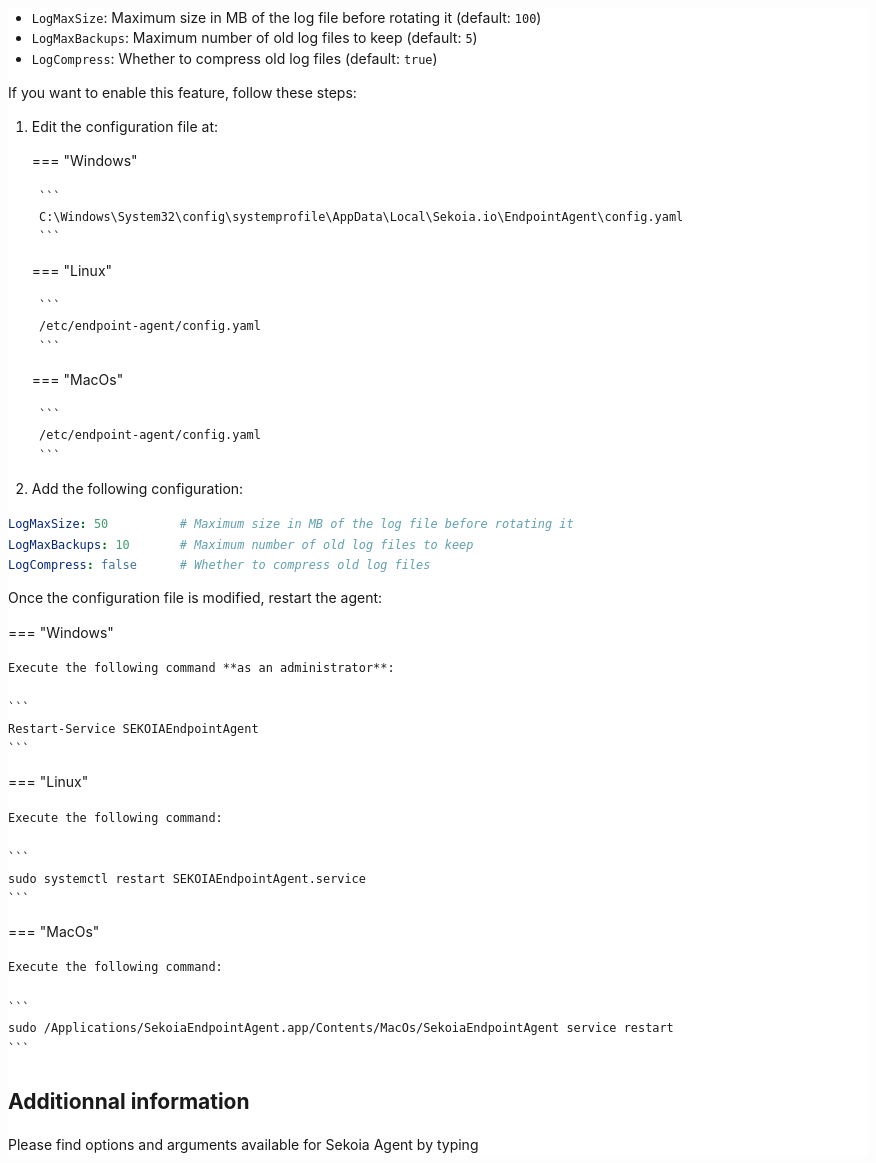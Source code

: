   - `LogMaxSize`: Maximum size in MB of the log file before rotating it (default: `100`)
  - `LogMaxBackups`: Maximum number of old log files to keep (default: `5`)
  - `LogCompress`: Whether to compress old log files (default: `true`)

If you want to enable this feature, follow these steps:

1. Edit the configuration file at:

    === "Windows"

        ```
        C:\Windows\System32\config\systemprofile\AppData\Local\Sekoia.io\EndpointAgent\config.yaml
        ```

    === "Linux"

        ```
        /etc/endpoint-agent/config.yaml
        ```

    === "MacOs"

        ```
        /etc/endpoint-agent/config.yaml
        ```

2. Add the following configuration:

```yaml
LogMaxSize: 50          # Maximum size in MB of the log file before rotating it
LogMaxBackups: 10       # Maximum number of old log files to keep
LogCompress: false      # Whether to compress old log files
```

Once the configuration file is modified, restart the agent:

=== "Windows"

    Execute the following command **as an administrator**:

    ```
    Restart-Service SEKOIAEndpointAgent
    ```
=== "Linux"

    Execute the following command:

    ```
    sudo systemctl restart SEKOIAEndpointAgent.service
    ```

=== "MacOs"

    Execute the following command:

    ```
    sudo /Applications/SekoiaEndpointAgent.app/Contents/MacOs/SekoiaEndpointAgent service restart
    ```

## Additionnal information
Please find options and arguments available for Sekoia Agent by typing
